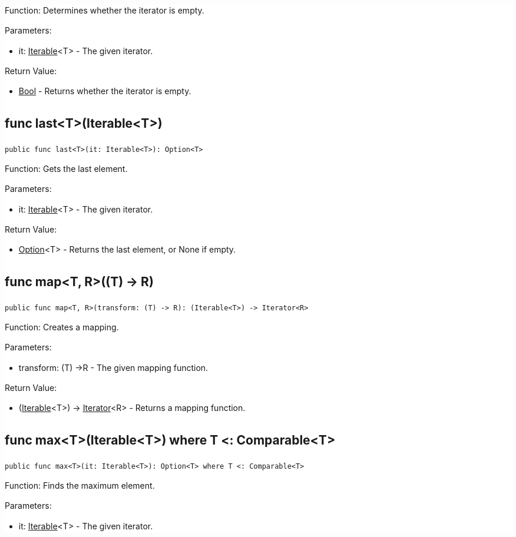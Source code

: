 Function: Determines whether the iterator is empty.

Parameters:

- it: [Iterable](../../core/core_package_api/core_package_interfaces.md#interface-iterablee)\<T> - The given iterator.

Return Value:

- [Bool](../../core/core_package_api/core_package_intrinsics.md#bool) - Returns whether the iterator is empty.

## func last\<T>(Iterable\<T>)

```cangjie
public func last<T>(it: Iterable<T>): Option<T>
```

Function: Gets the last element.

Parameters:

- it: [Iterable](../../core/core_package_api/core_package_interfaces.md#interface-iterablee)\<T> - The given iterator.

Return Value:

- [Option](../../core/core_package_api/core_package_enums.md#enum-optiont)\<T> - Returns the last element, or None if empty.

## func map\<T, R>((T) -> R)

```cangjie
public func map<T, R>(transform: (T) -> R): (Iterable<T>) -> Iterator<R>
```

Function: Creates a mapping.

Parameters:

- transform: (T) ->R - The given mapping function.

Return Value:

- ([Iterable](../../core/core_package_api/core_package_interfaces.md#interface-iterablee)\<T>) -> [Iterator](../../core/core_package_api/core_package_classes.md#class-iteratort)\<R> - Returns a mapping function.

## func max\<T>(Iterable\<T>) where T <: Comparable\<T>

```cangjie
public func max<T>(it: Iterable<T>): Option<T> where T <: Comparable<T>
```

Function: Finds the maximum element.

Parameters:

- it: [Iterable](../../core/core_package_api/core_package_interfaces.md#interface-iterablee)\<T> - The given iterator.
